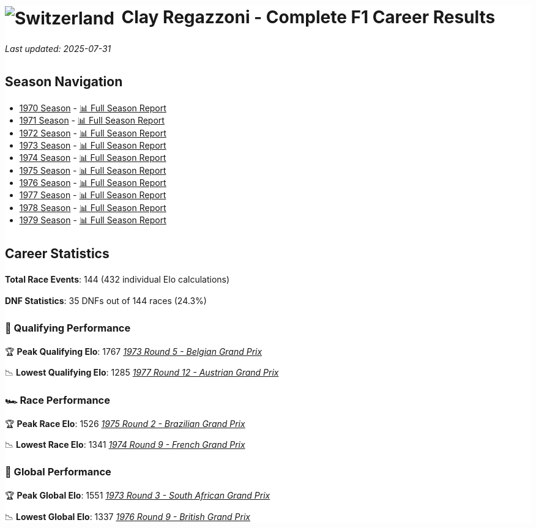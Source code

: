 # <img src="https://upload.wikimedia.org/wikipedia/commons/f/f3/Flag_of_Switzerland.svg" alt="Switzerland" width="20" height="auto" style="vertical-align: middle; margin-right: 5px;" onerror="this.outerHTML='🇨🇭'; this.style.marginRight='5px';"/> Clay Regazzoni - Complete F1 Career Results

*Last updated: 2025-07-31*

## Season Navigation

- [1970 Season](#1970-season) - [📊 Full Season Report](../seasons/1970-season-report)
- [1971 Season](#1971-season) - [📊 Full Season Report](../seasons/1971-season-report)
- [1972 Season](#1972-season) - [📊 Full Season Report](../seasons/1972-season-report)
- [1973 Season](#1973-season) - [📊 Full Season Report](../seasons/1973-season-report)
- [1974 Season](#1974-season) - [📊 Full Season Report](../seasons/1974-season-report)
- [1975 Season](#1975-season) - [📊 Full Season Report](../seasons/1975-season-report)
- [1976 Season](#1976-season) - [📊 Full Season Report](../seasons/1976-season-report)
- [1977 Season](#1977-season) - [📊 Full Season Report](../seasons/1977-season-report)
- [1978 Season](#1978-season) - [📊 Full Season Report](../seasons/1978-season-report)
- [1979 Season](#1979-season) - [📊 Full Season Report](../seasons/1979-season-report)

## Career Statistics

**Total Race Events**: 144 (432 individual Elo calculations)

**DNF Statistics**: 35 DNFs out of 144 races (24.3%)

### 🏁 Qualifying Performance

🏆 **Peak Qualifying Elo**: 1767
   *[1973 Round 5 - Belgian Grand Prix](../seasons/1973-season-report#round-5-belgian-grand-prix)*

📉 **Lowest Qualifying Elo**: 1285
   *[1977 Round 12 - Austrian Grand Prix](../seasons/1977-season-report#round-12-austrian-grand-prix)*

### 🏎️ Race Performance

🏆 **Peak Race Elo**: 1526
   *[1975 Round 2 - Brazilian Grand Prix](../seasons/1975-season-report#round-2-brazilian-grand-prix)*

📉 **Lowest Race Elo**: 1341
   *[1974 Round 9 - French Grand Prix](../seasons/1974-season-report#round-9-french-grand-prix)*

### 🌟 Global Performance

🏆 **Peak Global Elo**: 1551
   *[1973 Round 3 - South African Grand Prix](../seasons/1973-season-report#round-3-south-african-grand-prix)*

📉 **Lowest Global Elo**: 1337
   *[1976 Round 9 - British Grand Prix](../seasons/1976-season-report#round-9-british-grand-prix)*
